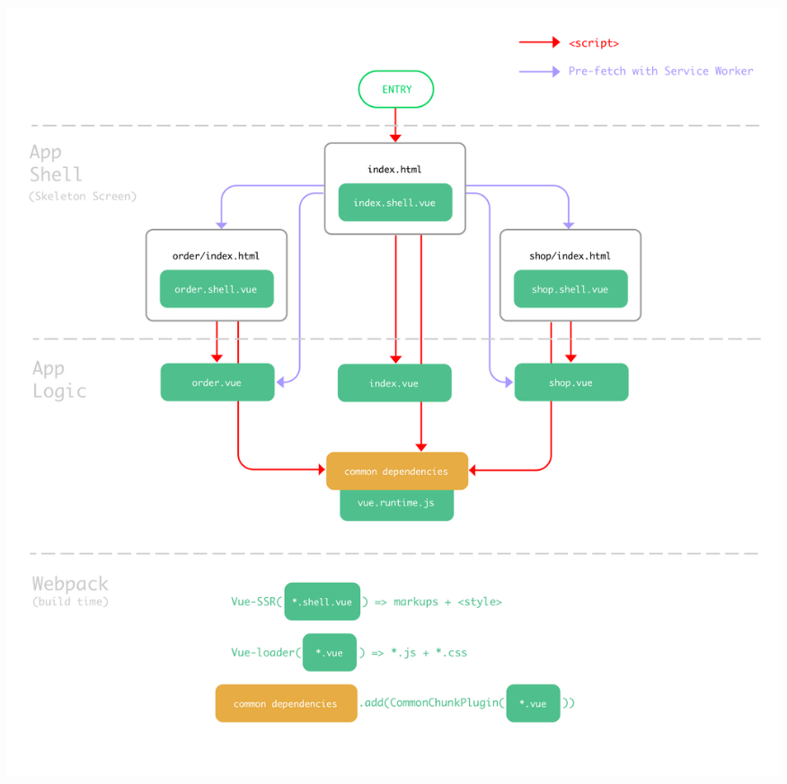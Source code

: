 ![](/img/in-post/post-eleme-pwa/Architecture.png)


[1]: https://twitter.com/vuejs/status/834087199008239619

[2]: https://developers.google.com/web/progressive-web-apps/

[3]: https://blog.twitter.com/2017/how-we-built-twitter-lite

[4]: https://medium.com/progressive-web-apps/building-flipkart-lite-a-progressive-web-app-2c211e641883

[5]: https://medium.com/engineering-housing/progressing-mobile-web-fac3efb8b454

[6]: https://shop.polymer-project.org/

[7]: https://developers.google.com/web/fundamentals/performance/prpl-pattern/

[8]: https://calendar.perfplanet.com/2013/big-bad-preloader/

[9]: https://w3c.github.io/ServiceWorker/v1/

[10]: https://webpack.github.io/

[11]: https://medium.com/@Huxpro/how-does-sw-precache-works-2d99c3d3c725

[12]: https://developers.google.com/web/updates/2015/11/app-shell

[13]: https://googlechrome.github.io/sw-toolbox/
